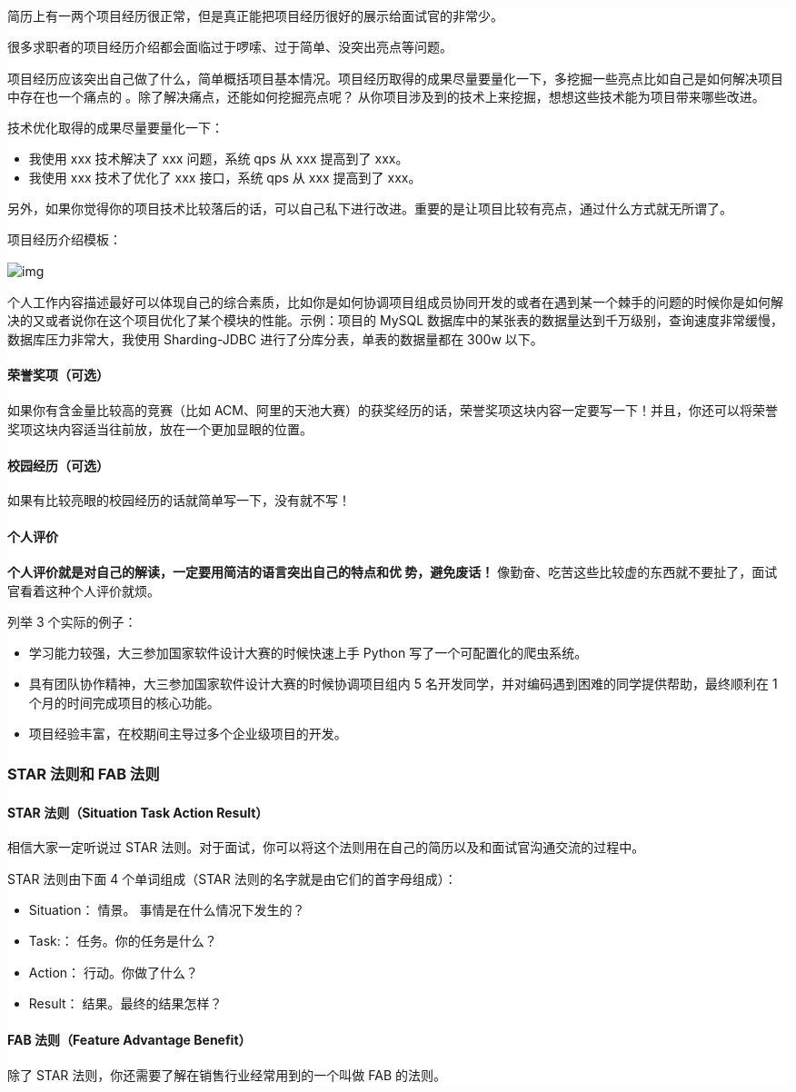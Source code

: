 简历上有一两个项目经历很正常，但是真正能把项目经历很好的展示给面试官的非常少。

很多求职者的项目经历介绍都会面临过于啰嗦、过于简单、没突出亮点等问题。

项目经历应该突出自己做了什么，简单概括项目基本情况。项目经历取得的成果尽量要量化一下，多挖掘一些亮点比如自己是如何解决项目中存在也一个痛点的 。除了解决痛点，还能如何挖掘亮点呢？ 从你项目涉及到的技术上来挖掘，想想这些技术能为项目带来哪些改进。

技术优化取得的成果尽量要量化一下：

- 我使用 xxx 技术解决了 xxx 问题，系统 qps 从 xxx 提高到了 xxx。
- 我使用 xxx 技术了优化了 xxx 接口，系统 qps 从 xxx 提高到了 xxx。

另外，如果你觉得你的项目技术比较落后的话，可以自己私下进行改进。重要的是让项目比较有亮点，通过什么方式就无所谓了。

项目经历介绍模板：

![img](D:\workplace\SelfNotes\面经\面试指北.assets\94151987-17b4-4d28-b6bf-7fed6120cecd.png)

个人工作内容描述最好可以体现自己的综合素质，比如你是如何协调项目组成员协同开发的或者在遇到某一个棘手的问题的时候你是如何解决的又或者说你在这个项目优化了某个模块的性能。示例：项目的 MySQL 数据库中的某张表的数据量达到千万级别，查询速度非常缓慢，数据库压力非常大，我使用 Sharding-JDBC 进行了分库分表，单表的数据量都在 300w 以下。

#### 荣誉奖项（可选） 

如果你有含金量比较高的竞赛（比如 ACM、阿里的天池大赛）的获奖经历的话，荣誉奖项这块内容一定要写一下！并且，你还可以将荣誉奖项这块内容适当往前放，放在一个更加显眼的位置。

#### 校园经历（可选） 

如果有比较亮眼的校园经历的话就简单写一下，没有就不写！

#### 个人评价 

**个人评价就是对自己的解读，一定要用简洁的语言突出自己的特点和优 势，避免废话！** 像勤奋、吃苦这些比较虚的东西就不要扯了，面试官看着这种个人评价就烦。

列举 3 个实际的例子：

- 学习能力较强，大三参加国家软件设计大赛的时候快速上手 Python 写了一个可配置化的爬虫系统。

- 具有团队协作精神，大三参加国家软件设计大赛的时候协调项目组内 5 名开发同学，并对编码遇到困难的同学提供帮助，最终顺利在 1 个月的时间完成项目的核心功能。

- 项目经验丰富，在校期间主导过多个企业级项目的开发。

### STAR 法则和 FAB 法则 

#### STAR 法则（Situation Task Action Result） 

相信大家一定听说过 STAR 法则。对于面试，你可以将这个法则用在自己的简历以及和面试官沟通交流的过程中。

STAR 法则由下面 4 个单词组成（STAR 法则的名字就是由它们的首字母组成）：

- Situation： 情景。 事情是在什么情况下发生的？

- Task:： 任务。你的任务是什么？

- Action： 行动。你做了什么？

- Result： 结果。最终的结果怎样？

#### FAB 法则（Feature Advantage Benefit）

除了 STAR 法则，你还需要了解在销售行业经常用到的一个叫做 FAB 的法则。
